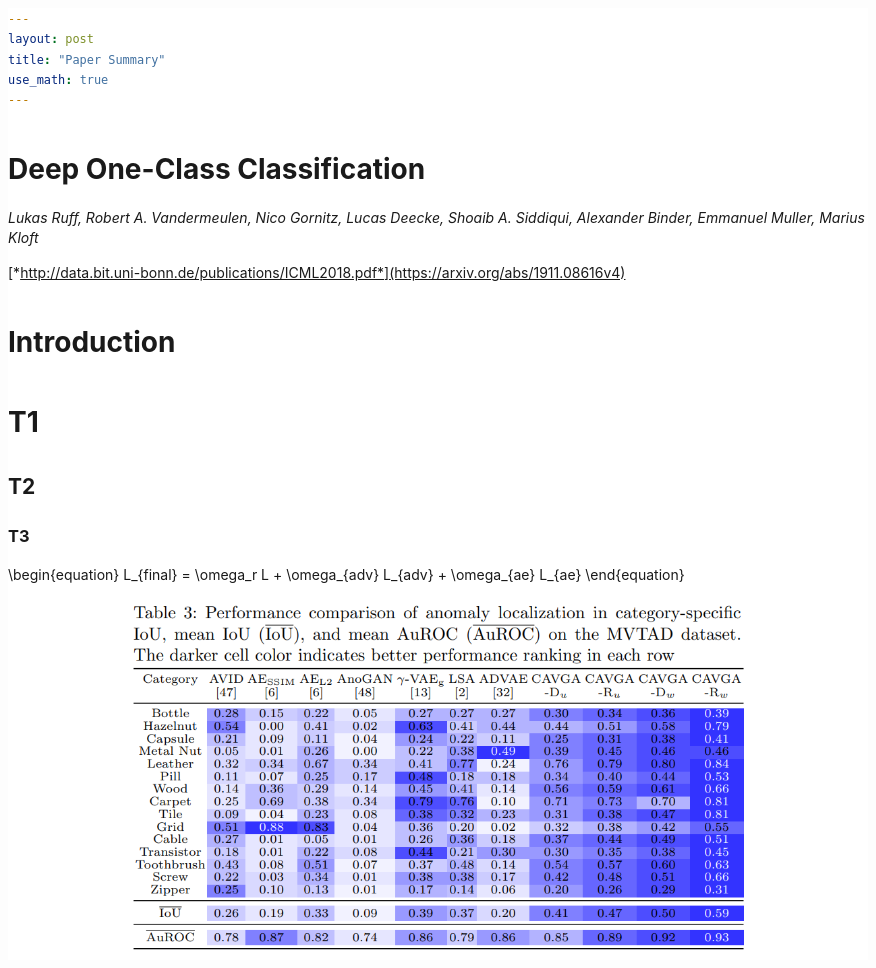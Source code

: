 ```yaml
---
layout: post
title: "Paper Summary"
use_math: true
---
```


# Deep One-Class Classification

*Lukas Ruff, Robert A. Vandermeulen, Nico Gornitz, Lucas Deecke, Shoaib A. Siddiqui, Alexander Binder, Emmanuel Muller, Marius Kloft*

[*http://data.bit.uni-bonn.de/publications/ICML2018.pdf*](https://arxiv.org/abs/1911.08616v4)



# Introduction



# T1

## T2

### T3



\begin{equation}
    L\_{final} = \omega\_r L + \omega\_{adv} L\_{adv} + \omega\_{ae} L\_{ae}
\end{equation}






<center>
<figure>
<img src="/assets/2020-10-26-Attention Guided Anomaly Localization in Images/Untitled%202.png" alt="Untitled" style="width:80%">